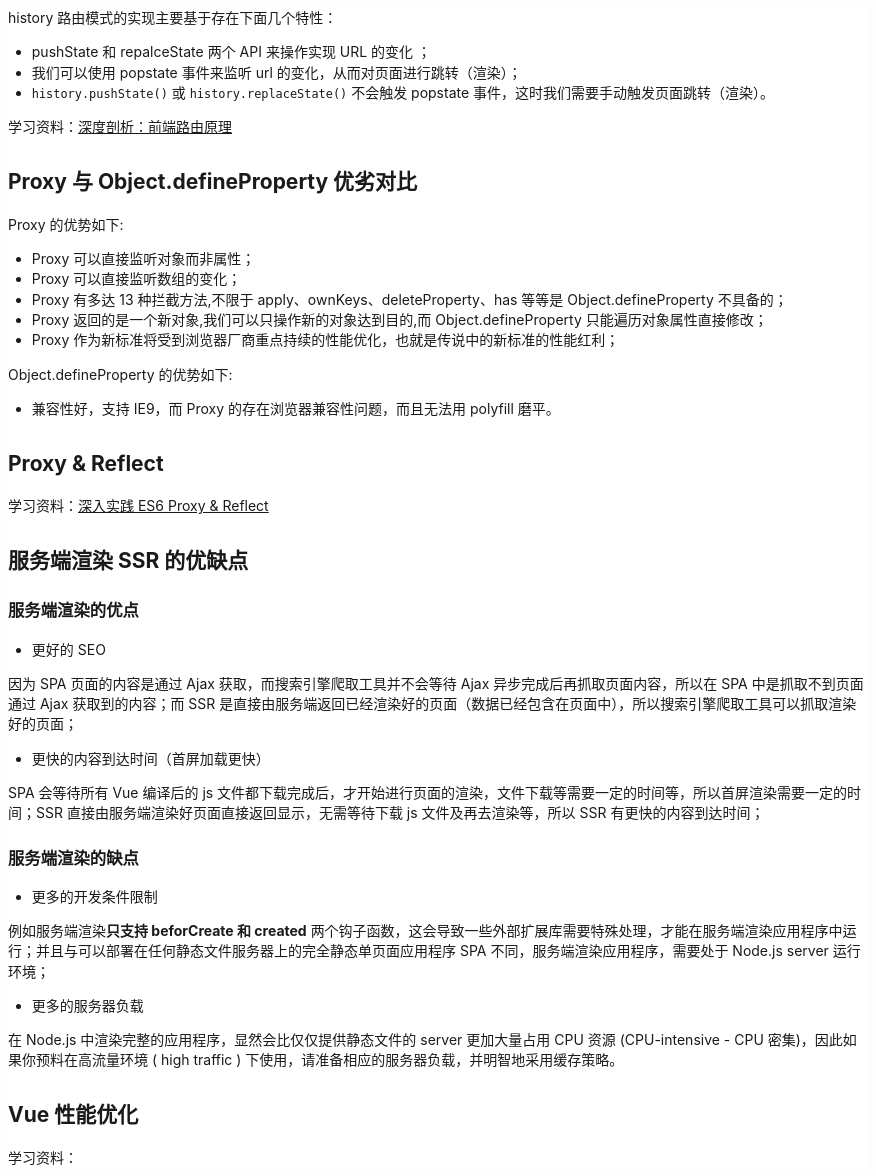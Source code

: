 history 路由模式的实现主要基于存在下面几个特性：

- pushState 和 repalceState 两个 API 来操作实现 URL 的变化 ；
- 我们可以使用 popstate 事件来监听 url 的变化，从而对页面进行跳转（渲染）；
- `history.pushState()` 或 `history.replaceState()` 不会触发 popstate 事件，这时我们需要手动触发页面跳转（渲染）。

学习资料：[深度剖析：前端路由原理](https://juejin.im/post/5d469f1e5188254e1c49ae78)

## Proxy 与 Object.defineProperty 优劣对比

Proxy 的优势如下:

- Proxy 可以直接监听对象而非属性；
- Proxy 可以直接监听数组的变化；
- Proxy 有多达 13 种拦截方法,不限于 apply、ownKeys、deleteProperty、has 等等是 Object.defineProperty 不具备的；
- Proxy 返回的是一个新对象,我们可以只操作新的对象达到目的,而 Object.defineProperty 只能遍历对象属性直接修改；
- Proxy 作为新标准将受到浏览器厂商重点持续的性能优化，也就是传说中的新标准的性能红利；

Object.defineProperty 的优势如下:

- 兼容性好，支持 IE9，而 Proxy 的存在浏览器兼容性问题，而且无法用 polyfill 磨平。

## Proxy & Reflect

学习资料：[深入实践 ES6 Proxy & Reflect](https://zhuanlan.zhihu.com/p/60126477)

## 服务端渲染 SSR 的优缺点

### 服务端渲染的优点

- 更好的 SEO

因为 SPA 页面的内容是通过 Ajax 获取，而搜索引擎爬取工具并不会等待 Ajax 异步完成后再抓取页面内容，所以在 SPA 中是抓取不到页面通过 Ajax 获取到的内容；而 SSR 是直接由服务端返回已经渲染好的页面（数据已经包含在页面中），所以搜索引擎爬取工具可以抓取渲染好的页面；

- 更快的内容到达时间（首屏加载更快）

SPA 会等待所有 Vue 编译后的 js 文件都下载完成后，才开始进行页面的渲染，文件下载等需要一定的时间等，所以首屏渲染需要一定的时间；SSR 直接由服务端渲染好页面直接返回显示，无需等待下载 js 文件及再去渲染等，所以 SSR 有更快的内容到达时间；

### 服务端渲染的缺点

- 更多的开发条件限制

例如服务端渲染**只支持 beforCreate 和 created** 两个钩子函数，这会导致一些外部扩展库需要特殊处理，才能在服务端渲染应用程序中运行；并且与可以部署在任何静态文件服务器上的完全静态单页面应用程序 SPA 不同，服务端渲染应用程序，需要处于 Node.js server 运行环境；

- 更多的服务器负载

在 Node.js 中渲染完整的应用程序，显然会比仅仅提供静态文件的 server 更加大量占用 CPU 资源 (CPU-intensive - CPU 密集)，因此如果你预料在高流量环境 ( high traffic ) 下使用，请准备相应的服务器负载，并明智地采用缓存策略。

## Vue 性能优化

学习资料：
